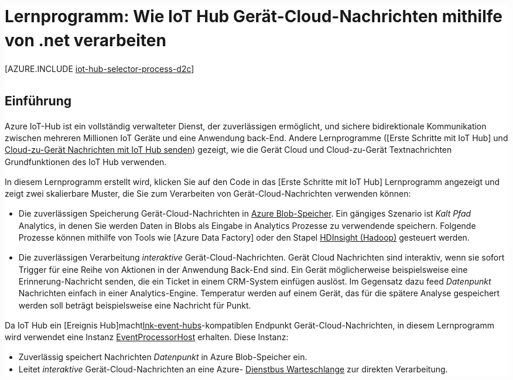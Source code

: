 <properties
    pageTitle="Verarbeiten IoT Hub Gerät-Cloud-Nachrichten (.Net) | Microsoft Azure"
    description="Führen Sie dieses Lernprogramm erfahren Sie hilfreiche Muster zum Verarbeiten von IoT Hub Gerät-Cloud-Nachrichten an."
    services="iot-hub"
    documentationCenter=".net"
    authors="dominicbetts"
    manager="timlt"
    editor=""/>

<tags
     ms.service="iot-hub"
     ms.devlang="csharp"
     ms.topic="article"
     ms.tgt_pltfrm="na"
     ms.workload="na"
     ms.date="10/05/2016"
     ms.author="dobett"/>

# <a name="tutorial-how-to-process-iot-hub-device-to-cloud-messages-using-net"></a>Lernprogramm: Wie IoT Hub Gerät-Cloud-Nachrichten mithilfe von .net verarbeiten

[AZURE.INCLUDE [iot-hub-selector-process-d2c](../../includes/iot-hub-selector-process-d2c.md)]

## <a name="introduction"></a>Einführung

Azure IoT-Hub ist ein vollständig verwalteter Dienst, der zuverlässigen ermöglicht, und sichere bidirektionale Kommunikation zwischen mehreren Millionen IoT Geräte und eine Anwendung back-End. Andere Lernprogramme ([Erste Schritte mit IoT Hub] und [Cloud-zu-Gerät Nachrichten mit IoT Hub senden][lnk-c2d]) gezeigt, wie die Gerät Cloud und Cloud-zu-Gerät Textnachrichten Grundfunktionen des IoT Hub verwenden.

In diesem Lernprogramm erstellt wird, klicken Sie auf den Code in das [Erste Schritte mit IoT Hub] Lernprogramm angezeigt und zeigt zwei skalierbare Muster, die Sie zum Verarbeiten von Gerät-Cloud-Nachrichten verwenden können:

- Die zuverlässigen Speicherung Gerät-Cloud-Nachrichten in [Azure Blob-Speicher]. Ein gängiges Szenario ist *Kalt Pfad* Analytics, in denen Sie werden Daten in Blobs als Eingabe in Analytics Prozesse zu verwendende speichern. Folgende Prozesse können mithilfe von Tools wie [Azure Data Factory] oder den Stapel [HDInsight (Hadoop)] gesteuert werden.

- Die zuverlässigen Verarbeitung *interaktive* Gerät-Cloud-Nachrichten. Gerät Cloud Nachrichten sind interaktiv, wenn sie sofort Trigger für eine Reihe von Aktionen in der Anwendung Back-End sind. Ein Gerät möglicherweise beispielsweise eine Erinnerung-Nachricht senden, die ein Ticket in einem CRM-System einfügen auslöst. Im Gegensatz dazu feed *Datenpunkt* Nachrichten einfach in einer Analytics-Engine. Temperatur werden auf einem Gerät, das für die spätere Analyse gespeichert werden soll beträgt beispielsweise eine Nachricht für Punkt.

Da IoT Hub ein [Ereignis Hub]macht[lnk-event-hubs]-kompatiblen Endpunkt Gerät-Cloud-Nachrichten, in diesem Lernprogramm wird verwendet eine Instanz [EventProcessorHost] erhalten. Diese Instanz:

* Zuverlässig speichert Nachrichten *Datenpunkt* in Azure Blob-Speicher ein.
* Leitet *interaktive* Gerät-Cloud-Nachrichten an eine Azure- [Dienstbus Warteschlange] zur direkten Verarbeitung.


[50]: ./media/iot-hub-csharp-csharp-process-d2c/run1.png
[10]: ./media/iot-hub-csharp-csharp-process-d2c/create-identity-csharp1.png
[30]: ./media/iot-hub-csharp-csharp-process-d2c/createqueue2.png
[31]: ./media/iot-hub-csharp-csharp-process-d2c/createqueue3.png
[32]: ./media/iot-hub-csharp-csharp-process-d2c/createqueue4.png
[Azure Blob-Speicher]: ../storage/storage-dotnet-how-to-use-blobs.md
[Factory Azure-Daten]: https://azure.microsoft.com/documentation/services/data-factory/
[HDInsight (Hadoop)]: https://azure.microsoft.com/documentation/services/hdinsight/
[Dienstbus Warteschlange]: ../service-bus-messaging/service-bus-dotnet-get-started-with-queues.md
[Azure IoT Hub Developer Guide - Gerät in die cloud]: iot-hub-devguide-messaging.md
[Azure-Speicher]: https://azure.microsoft.com/documentation/services/storage/
[Azure Dienstbus]: https://azure.microsoft.com/documentation/services/service-bus/
[IoT Hub Developer Guide]: iot-hub-devguide.md
[Erste Schritte mit IoT-Hub]: iot-hub-csharp-csharp-getstarted.md
[Azure IoT-Entwicklercenter]: https://azure.microsoft.com/develop/iot
[lnk-service-fabric]: https://azure.microsoft.com/documentation/services/service-fabric/
[lnk-stream-analytics]: https://azure.microsoft.com/documentation/services/stream-analytics/
[lnk-event-hubs]: https://azure.microsoft.com/documentation/services/event-hubs/
[Vorübergehende Fehlerbehandlung]: https://msdn.microsoft.com/library/hh675232.aspx
[Informationen zum Azure-Speicher]: ../storage/storage-create-storage-account.md#create-a-storage-account
[Erste Schritte mit Ereignis Hubs]: ../event-hubs/event-hubs-csharp-ephcs-getstarted.md
[Azure Speicher Skalierbarkeit Richtlinien]: ../storage/storage-scalability-targets.md
[Azure Block Blobs]: https://msdn.microsoft.com/library/azure/ee691964.aspx
[Event Hubs]: ../event-hubs/event-hubs-overview.md
[EventProcessorHost]: http://msdn.microsoft.com/library/azure/microsoft.servicebus.messaging.eventprocessorhost(v=azure.95).aspx
[Ereignis Hubs Programming Guide]: ../event-hubs/event-hubs-programming-guide.md
[Vorübergehende Fehlerbehandlung]: https://msdn.microsoft.com/library/hh680901(v=pandp.50).aspx
[Erstellen Sie mit mehreren Ebene Applikationen mit Dienstbus]: ../service-bus-messaging/service-bus-dotnet-multi-tier-app-using-service-bus-queues.md
[lnk-classic-portal]: https://manage.windowsazure.com
[lnk-c2d]: iot-hub-csharp-csharp-process-d2c.md
[lnk-suite]: https://azure.microsoft.com/documentation/suites/iot-suite/